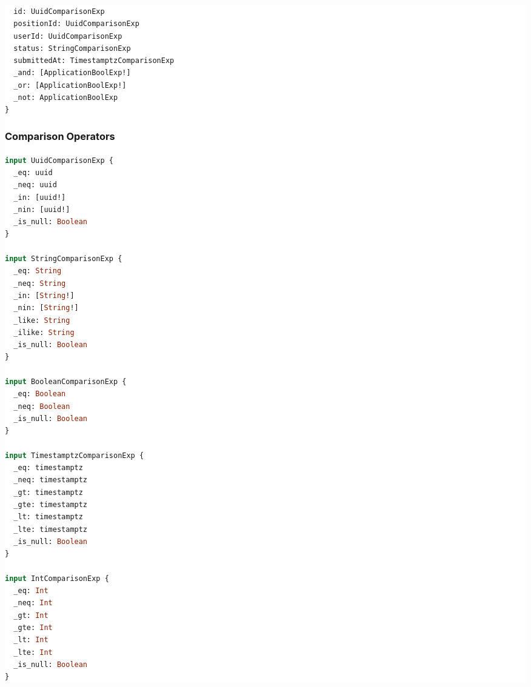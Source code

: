 ```graphql
  id: UuidComparisonExp
  positionId: UuidComparisonExp
  userId: UuidComparisonExp
  status: StringComparisonExp
  submittedAt: TimestamptzComparisonExp
  _and: [ApplicationBoolExp!]
  _or: [ApplicationBoolExp!]
  _not: ApplicationBoolExp
}
```

### Comparison Operators

```graphql
input UuidComparisonExp {
  _eq: uuid
  _neq: uuid
  _in: [uuid!]
  _nin: [uuid!]
  _is_null: Boolean
}

input StringComparisonExp {
  _eq: String
  _neq: String
  _in: [String!]
  _nin: [String!]
  _like: String
  _ilike: String
  _is_null: Boolean
}

input BooleanComparisonExp {
  _eq: Boolean
  _neq: Boolean
  _is_null: Boolean
}

input TimestamptzComparisonExp {
  _eq: timestamptz
  _neq: timestamptz
  _gt: timestamptz
  _gte: timestamptz
  _lt: timestamptz
  _lte: timestamptz
  _is_null: Boolean
}

input IntComparisonExp {
  _eq: Int
  _neq: Int
  _gt: Int
  _gte: Int
  _lt: Int
  _lte: Int
  _is_null: Boolean
}
```
